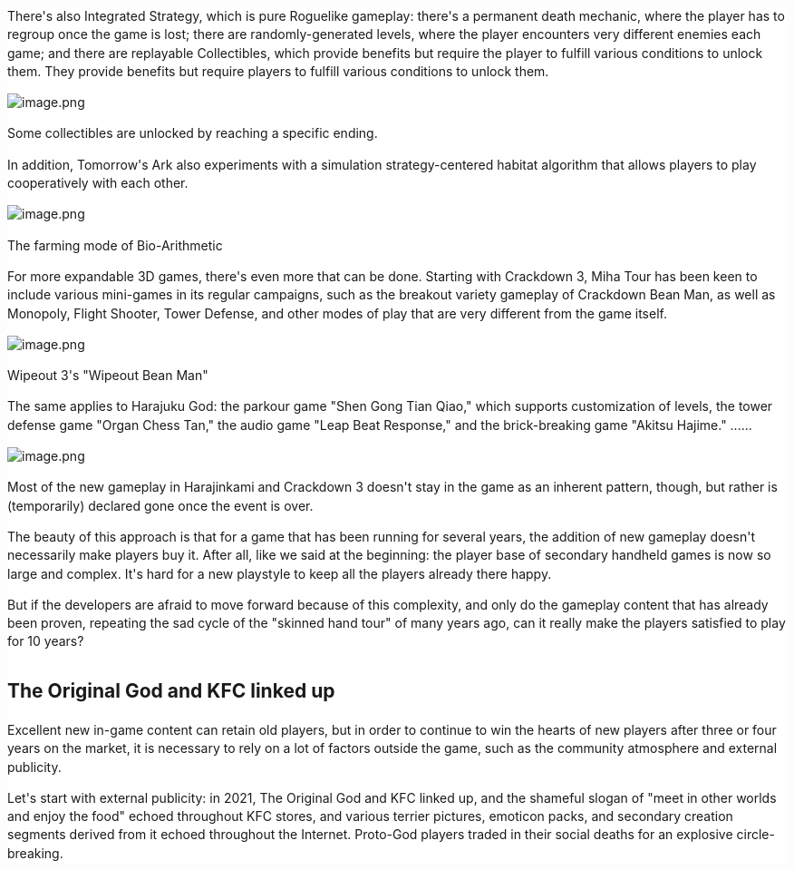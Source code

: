 There's also Integrated Strategy, which is pure Roguelike gameplay: there's a permanent death mechanic, where the player has to regroup once the game is lost; there are randomly-generated levels, where the player encounters very different enemies each game; and there are replayable Collectibles, which provide benefits but require the player to fulfill various conditions to unlock them. They provide benefits but require players to fulfill various conditions to unlock them.

![image.png](https://s2.loli.net/2023/11/02/Zy2xb9kpWLSVqBI.png)

Some collectibles are unlocked by reaching a specific ending.

In addition, Tomorrow's Ark also experiments with a simulation strategy-centered habitat algorithm that allows players to play cooperatively with each other.

![image.png](https://s2.loli.net/2023/11/02/HoZfeqndhbFs1YL.png)

The farming mode of Bio-Arithmetic

For more expandable 3D games, there's even more that can be done. Starting with Crackdown 3, Miha Tour has been keen to include various mini-games in its regular campaigns, such as the breakout variety gameplay of Crackdown Bean Man, as well as Monopoly, Flight Shooter, Tower Defense, and other modes of play that are very different from the game itself.

![image.png](https://s2.loli.net/2023/11/02/UHcAkvrqVIuN9CL.png)

Wipeout 3's "Wipeout Bean Man"

The same applies to Harajuku God: the parkour game "Shen Gong Tian Qiao," which supports customization of levels, the tower defense game "Organ Chess Tan," the audio game "Leap Beat Response," and the brick-breaking game "Akitsu Hajime." ......

![image.png](https://s2.loli.net/2023/11/02/Y7qTWcaBnevwiPV.png)

Most of the new gameplay in Harajinkami and Crackdown 3 doesn't stay in the game as an inherent pattern, though, but rather is (temporarily) declared gone once the event is over.

The beauty of this approach is that for a game that has been running for several years, the addition of new gameplay doesn't necessarily make players buy it. After all, like we said at the beginning: the player base of secondary handheld games is now so large and complex. It's hard for a new playstyle to keep all the players already there happy.

But if the developers are afraid to move forward because of this complexity, and only do the gameplay content that has already been proven, repeating the sad cycle of the "skinned hand tour" of many years ago, can it really make the players satisfied to play for 10 years?


## The Original God and KFC linked up

Excellent new in-game content can retain old players, but in order to continue to win the hearts of new players after three or four years on the market, it is necessary to rely on a lot of factors outside the game, such as the community atmosphere and external publicity.

Let's start with external publicity: in 2021, The Original God and KFC linked up, and the shameful slogan of "meet in other worlds and enjoy the food" echoed throughout KFC stores, and various terrier pictures, emoticon packs, and secondary creation segments derived from it echoed throughout the Internet. Proto-God players traded in their social deaths for an explosive circle-breaking.

